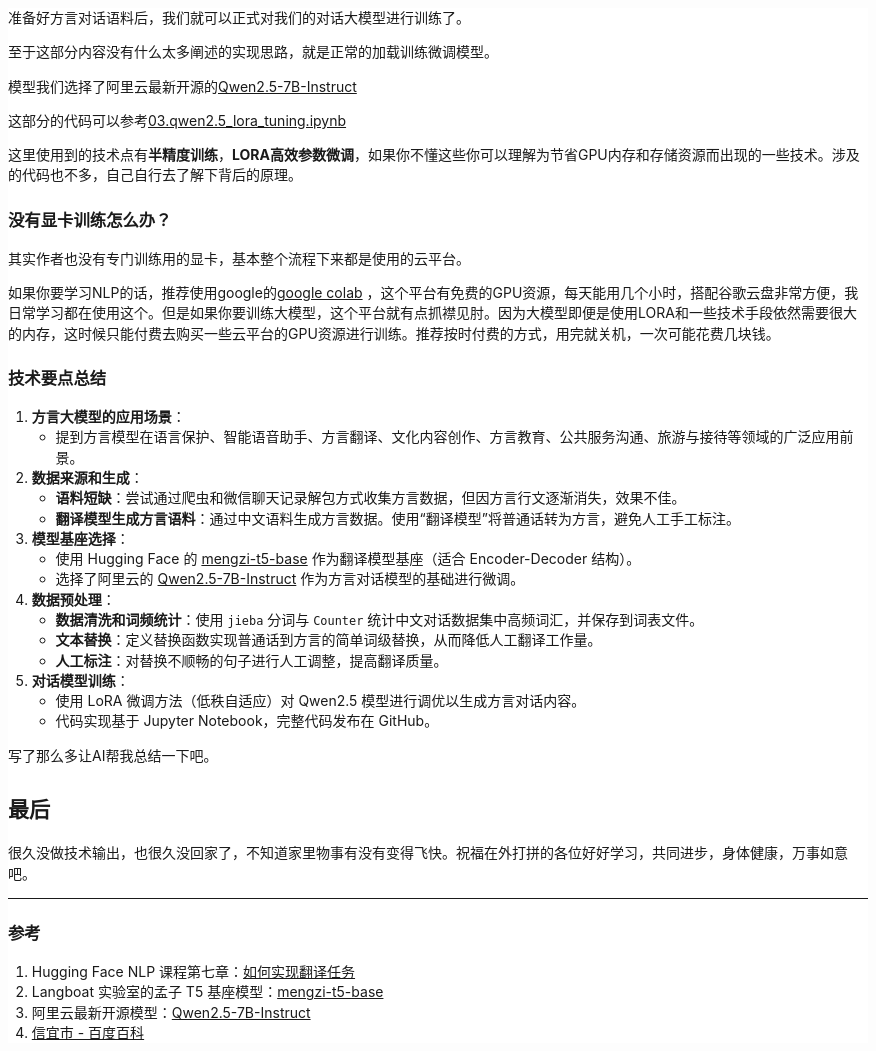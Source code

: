 准备好方言对话语料后，我们就可以正式对我们的对话大模型进行训练了。

至于这部分内容没有什么太多阐述的实现思路，就是正常的加载训练微调模型。

模型我们选择了阿里云最新开源的[Qwen2.5-7B-Instruct]( https://huggingface.co/Qwen/Qwen2.5-7B-Instruct)

这部分的代码可以参考[03.qwen2.5_lora_tuning.ipynb](https://github.com/869413421/dialect_model/blob/main/03.qwen2.5_lora_tuning.ipynb)

这里使用到的技术点有**半精度训练**，**LORA高效参数微调**，如果你不懂这些你可以理解为节省GPU内存和存储资源而出现的一些技术。涉及的代码也不多，自己自行去了解下背后的原理。

### 没有显卡训练怎么办？

其实作者也没有专门训练用的显卡，基本整个流程下来都是使用的云平台。

如果你要学习NLP的话，推荐使用google的[google colab](https://colab.research.google.com/) ，这个平台有免费的GPU资源，每天能用几个小时，搭配谷歌云盘非常方便，我日常学习都在使用这个。但是如果你要训练大模型，这个平台就有点抓襟见肘。因为大模型即便是使用LORA和一些技术手段依然需要很大的内存，这时候只能付费去购买一些云平台的GPU资源进行训练。推荐按时付费的方式，用完就关机，一次可能花费几块钱。



### 技术要点总结

1. **方言大模型的应用场景**：
   - 提到方言模型在语言保护、智能语音助手、方言翻译、文化内容创作、方言教育、公共服务沟通、旅游与接待等领域的广泛应用前景。
2. **数据来源和生成**：
   - **语料短缺**：尝试通过爬虫和微信聊天记录解包方式收集方言数据，但因方言行文逐渐消失，效果不佳。
   - **翻译模型生成方言语料**：通过中文语料生成方言数据。使用“翻译模型”将普通话转为方言，避免人工手工标注。
3. **模型基座选择**：
   - 使用 Hugging Face 的 [mengzi-t5-base](https://huggingface.co/Langboat/mengzi-t5-base) 作为翻译模型基座（适合 Encoder-Decoder 结构）。
   - 选择了阿里云的 [Qwen2.5-7B-Instruct](https://huggingface.co/Qwen/Qwen2.5-7B-Instruct) 作为方言对话模型的基础进行微调。
4. **数据预处理**：
   - **数据清洗和词频统计**：使用 `jieba` 分词与 `Counter` 统计中文对话数据集中高频词汇，并保存到词表文件。
   - **文本替换**：定义替换函数实现普通话到方言的简单词级替换，从而降低人工翻译工作量。
   - **人工标注**：对替换不顺畅的句子进行人工调整，提高翻译质量。
5. **对话模型训练**：
   - 使用 LoRA 微调方法（低秩自适应）对 Qwen2.5 模型进行调优以生成方言对话内容。
   - 代码实现基于 Jupyter Notebook，完整代码发布在 GitHub。



写了那么多让AI帮我总结一下吧。

## 最后

很久没做技术输出，也很久没回家了，不知道家里物事有没有变得飞快。祝福在外打拼的各位好好学习，共同进步，身体健康，万事如意吧。

---

### 参考

1. Hugging Face NLP 课程第七章：[如何实现翻译任务](https://huggingface.co/learn/nlp-course/chapter7/4?fw=pt)
2. Langboat 实验室的孟子 T5 基座模型：[mengzi-t5-base](https://huggingface.co/Langboat/mengzi-t5-base)
3. 阿里云最新开源模型：[Qwen2.5-7B-Instruct](https://huggingface.co/Qwen/Qwen2.5-7B-Instruct)
4. [信宜市 - 百度百科](https://baike.baidu.com/item/%E4%BF%A1%E5%AE%9C%E5%B8%82/501525)

